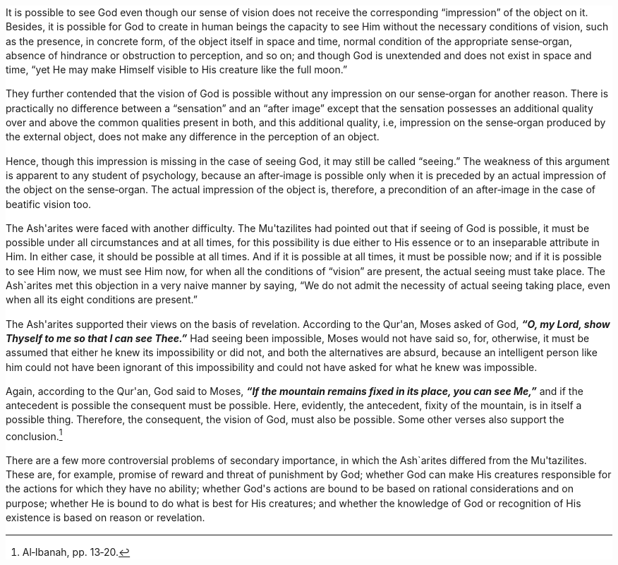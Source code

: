 It is possible to see God even though our sense of vision does not
receive the corresponding “impression” of the object on it. Besides, it
is possible for God to create in human beings the capacity to see Him
without the necessary conditions of vision, such as the presence, in
concrete form, of the object itself in space and time, normal condition
of the appropriate sense‑organ, absence of hindrance or obstruction to
perception, and so on; and though God is un­extended and does not exist
in space and time, “yet He may make Himself visible to His creature like
the full moon.”

They further contended that the vision of God is possible without any
impression on our sense‑organ for another reason. There is practically
no difference between a “sensation” and an “after ­image” except that
the sensation possesses an additional quality over and above the common
qualities present in both, and this additional quality, i.e, impression
on the sense‑organ produced by the external object, does not make any
difference in the perception of an object.

Hence, though this impression is missing in the case of seeing God, it
may still be called “seeing.” The weak­ness of this argument is apparent
to any student of psychology, because an after‑image is possible only
when it is preceded by an actual impression of the object on the
sense‑organ. The actual impression of the object is, there­fore, a
precondition of an after‑image in the case of beatific vision too.

The Ash'arites were faced with another difficulty. The Mu'tazilites had
pointed out that if seeing of God is possible, it must be possible under
all circumstances and at all times, for this possibility is due either
to His essence or to an inseparable attribute in Him. In either case, it
should be possible at all times. And if it is possible at all times, it
must be possible now; and if it is possible to see Him now, we must see
Him now, for when all the conditions of “vision” are present, the actual
seeing must take place. The Ash\`arites met this objection in a very
naive manner by saying, “We do not admit the necessity of actual seeing
taking place, even when all its eight conditions are present.”

The Ash'arites supported their views on the basis of revelation.
According to the Qur'an, Moses asked of God, ***“O, my Lord, show
Thyself to me so that I can see Thee.”*** Had seeing been impossible,
Moses would not have said so, for, otherwise, it must be assumed that
either he knew its impossibility or did not, and both the alternatives
are absurd, because an intelligent person like him could not have been
ignorant of this impossibility and could not have asked for what he knew
was impossible.

Again, according to the Qur'an, God said to Moses, ***“If the mountain
remains fixed in its place, you can see Me,”*** and if the antecedent is
possible the consequent must be possible. Here, evidently, the
antecedent, fixity of the moun­tain, is in itself a possible thing.
Therefore, the consequent, the vision of God, must also be possible.
Some other verses also support the conclusion.[^36]

There are a few more controversial problems of secondary importance, in
which the Ash\`arites differed from the Mu'tazilites. These are, for
example, promise of reward and threat of punishment by God; whether God
can make His creatures responsible for the actions for which they have
no ability; whether God's actions are bound to be based on rational
considerations and on purpose; whether He is bound to do what is best
for His creatures; and whether the knowledge of God or recognition of
His existence is based on reason or revelation.


[^1]: Iqbal, The Development of Metaphysics in Persia, p. 53.
[^2]: Ahmad Amin, Duha al‑Islam, p. 36.
[^3]: Al‑Ash'ari, Istihsan al‑Khaud, p. 4.
[^4]: Al‑Shahrastani, al‑Milal wal‑Nihal, p. 50.
[^5]: The subject originally was not called \`Ilm al‑Kalam. This name
[^6]: Ibn Khallikan, Wafayat al‑A'yan, p. 454.
[^7]: Shibli, op. cit., p. 56.
[^8]: Ibid.
[^9]: Ibn Khallikan, op. cit., p. 55.
[^10]: Shibli, op. cit., pp. 56. 57.
[^11]: Al‑Ash'ari, op. cit., pp. 4‑9
[^12]: Al‑Ghazali, Ihya Ulum al‑Din, p. 53.
[^13]: Shibli, op. cit., p. 59.
[^14]: Al‑Ash'ari, al‑Ibanah, p. 47.
[^15]: Idem., al‑Maqalat, p. 291.
[^16]: Abu al‑\`Ala, Sharh‑i Mawaqif, p. 571.
[^17]: Ibid., .pp. 581‑82.
[^18]: Al‑Shahrastani, op. cit., p. 51.
[^19]: Al‑Ash’ari, al‑Maqalat, p. 484.
[^20]: Ibid., .p. 291.
[^21]: Al‑Ash’ari, al‑Ibanah, p. 9.
[^22]: Idem, al‑Maqalat,, pp. 539‑54:
[^23]: Ibid., p. 542.
[^24]: Abu al‑\`Ala, op. cit., p. 625.
[^25]: Al‑Shahrastani, op. cit., p. 53.
[^26]: Shibli, op. cit., p. 72.
[^27]: Qadi ‘Add and Sayyid Sharif, Mawaqif, vol. IV, p. 182; Musallam
[^28]: Baihaqi, Kitab al‑Asma' wal‑Sifat, p. 198.
[^29]: Qadi \`Add and Sayyid Sharif, op. cit., p. 601.
[^30]: Sharh‑i Mawaqif, p. 602; al‑Ibanah, pp.23‑42.
[^31]: Al‑Maqalat, p. 292.
[^32]: Dhahabi, Mizan al‑I\`tidal (Allahabad edition), pp. 179‑93;
[^33]: Al‑Ibanah, p. 9.
[^34]: Shibli, op. cit., p. 63.
[^35]: Sharh‑i Mawaqif, pp. 610‑24.
[^36]: Al‑Ibanah, pp. 13‑20.
[^37]: Al‑Maqalat, p. 252; Shibli, \`Ilm al‑Kalam, p. 59.
[^38]: Al Maqalat, p. 43.
[^39]: Al‑Shahrastani, op. cit., p. 53.
[^40]: Mas'udi, Muruj al‑Dhahab.
[^41]: Shibli, op,.cit., p. 57; Iqbal, op. cit., p. 55.
[^42]: Macdonald, Development of Muslim Theology, Jurisprudence and
[^43]: Sharh‑i Mawaqif, p. 15.
[^44]: Shibli, op. cit., pp. 87, 88.
[^45]: Sharh‑i Mawaqif, p. 15.
[^46]: Ibid., p. 128.
[^47]: Al‑Maqamat, p. 520.
[^48]: Sharh‑i Mawaqif, p. 109.
[^49]: Iqbal; op. cit., p. 57.
[^50]: Sharh‑i Mawaqif, p. 262; al‑Maqalat, p. 539
[^51]: Shibli, op. cit., p. 64.
[^52]: Ibid.. p. 92.
[^53]: Ibn Khallikan, vol. I, p. 312.
[^54]: Iqbal, op. cit., p. 59.
[^55]: Shibli, op. cit.,p 66.